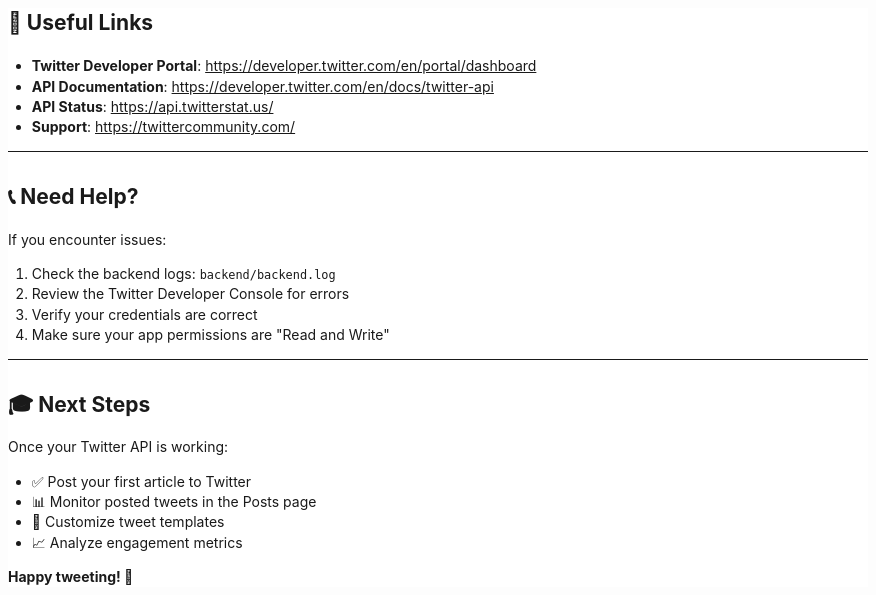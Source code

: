 
## 🔗 Useful Links

- **Twitter Developer Portal**: https://developer.twitter.com/en/portal/dashboard
- **API Documentation**: https://developer.twitter.com/en/docs/twitter-api
- **API Status**: https://api.twitterstat.us/
- **Support**: https://twittercommunity.com/

---

## 📞 Need Help?

If you encounter issues:
1. Check the backend logs: `backend/backend.log`
2. Review the Twitter Developer Console for errors
3. Verify your credentials are correct
4. Make sure your app permissions are "Read and Write"

---

## 🎓 Next Steps

Once your Twitter API is working:
- ✅ Post your first article to Twitter
- 📊 Monitor posted tweets in the Posts page
- 🎨 Customize tweet templates
- 📈 Analyze engagement metrics

**Happy tweeting! 🚀**

